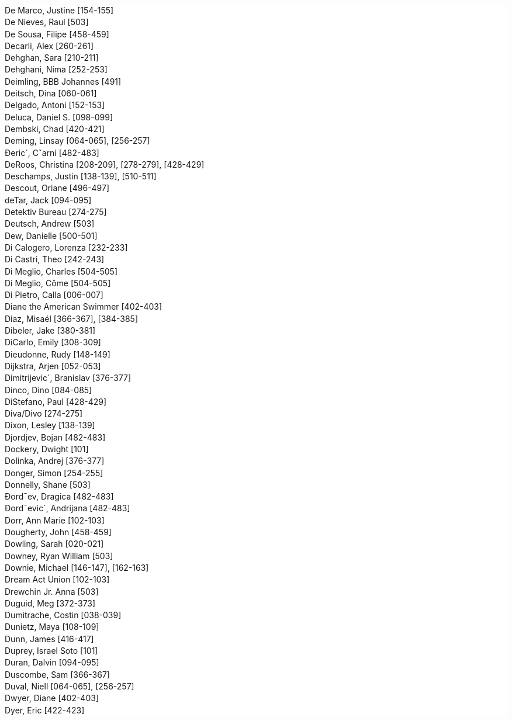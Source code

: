 De Marco, Justine [154-155]  
De Nieves, Raul [503]  
De Sousa, Filipe [458-459]  
Decarli, Alex [260-261]  
Dehghan, Sara [210-211]  
Dehghani, Nima [252-253]  
Deimling, BBB Johannes [491]  
Deitsch, Dina [060-061]  
Delgado, Antoni [152-153]  
Deluca, Daniel S. [098-099]  
Dembski, Chad [420-421]  
Deming, Linsay [064-065], [256-257]  
Đeric´, Cˇarni [482-483]  
DeRoos, Christina [208-209], [278-279], [428-429]  
Deschamps, Justin [138-139], [510-511]  
Descout, Oriane [496-497]  
deTar, Jack [094-095]  
Detektiv Bureau [274-275]  
Deutsch, Andrew [503]  
Dew, Danielle [500-501]  
Di Calogero, Lorenza [232-233]  
Di Castri, Theo [242-243]  
Di Meglio, Charles [504-505]  
Di Meglio, Côme [504-505]  
Di Pietro, Calla [006-007]  
Diane the American Swimmer [402-403]  
Diaz, Misaél [366-367], [384-385]  
Dibeler, Jake [380-381]  
DiCarlo, Emily [308-309]  
Dieudonne, Rudy [148-149]  
Dijkstra, Arjen [052-053]  
Dimitrijevic´, Branislav [376-377]  
Dinco, Dino [084-085]  
DiStefano, Paul [428-429]  
Diva/Divo [274-275]  
Dixon, Lesley [138-139]  
Djordjev, Bojan [482-483]  
Dockery, Dwight [101]  
Dolinka, Andrej [376-377]  
Donger, Simon [254-255]  
Donnelly, Shane [503]  
Đord¯ev, Dragica [482-483]  
Đord¯evic´, Andrijana [482-483]  
Dorr, Ann Marie [102-103]  
Dougherty, John [458-459]  
Dowling, Sarah [020-021]  
Downey, Ryan William [503]  
Downie, Michael [146-147], [162-163]  
Dream Act Union [102-103]  
Drewchin Jr. Anna [503]  
Duguid, Meg [372-373]  
Dumitrache, Costin [038-039]  
Dunietz, Maya [108-109]  
Dunn, James [416-417]  
Duprey, Israel Soto [101]  
Duran, Dalvin [094-095]  
Duscombe, Sam [366-367]  
Duval, Niell [064-065], [256-257]  
Dwyer, Diane [402-403]  
Dyer, Eric [422-423]  
